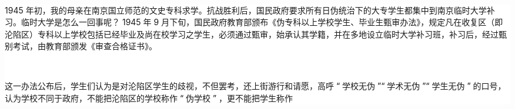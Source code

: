    1945
  </span>
  <span class="s1">
   年初，我的母亲在南京国立师范的文史专科求学。抗战胜利后，国民政府要求所有日伪统治下的大专学生都集中到南京临时大学补习。临时大学是怎么一回事呢？
  </span>
  <span class="s2">
   1945
  </span>
  <span class="s1">
   年
  </span>
  <span class="s2">
   9
  </span>
  <span class="s1">
   月下旬，国民政府教育部颁布《伪专科以上学校学生、毕业生甄审办法》，规定凡在收复区（即沦陷区）专科以上学校包括已经毕业及尚在校学习之学生，必须通过甄审，始承认其学籍，并在多地设立临时大学补习班，补习后，经过甄别考试，由教育部颁发《审查合格证书》。
  </span>
 </p>
 <p class="p1">
  <span class="s1">
  </span>
  <br/>
 </p>
 <p class="p2">
  <span class="s1">
   这一办法公布后，学生们认为是对沦陷区学生的歧视，不但罢考，还上街游行和请愿，高呼
  </span>
  <span class="s2">
   “
  </span>
  <span class="s1">
   学校无伪
  </span>
  <span class="s2">
   ”“
  </span>
  <span class="s1">
   学术无伪
  </span>
  <span class="s2">
   ”“
  </span>
  <span class="s1">
   学生无伪
  </span>
  <span class="s2">
   ”
  </span>
  <span class="s1">
   的口号，认为学校不同于政府，不能把沦陷区的学校称作
  </span>
  <span class="s2">
   “
  </span>
  <span class="s1">
   伪学校
  </span>
  <span class="s2">
   ”
  </span>
  <span class="s1">
   ，更不能把学生称作
  </span>